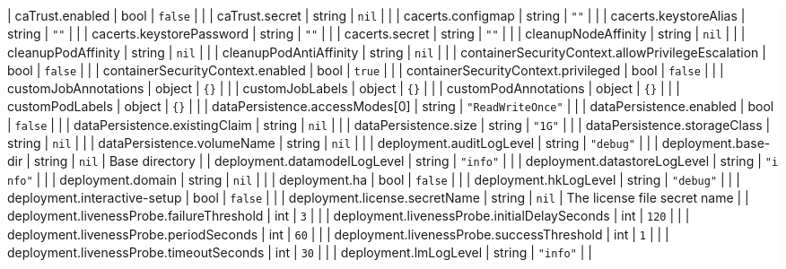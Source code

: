 | caTrust.enabled | bool | `false` |  |
| caTrust.secret | string | `nil` |  |
| cacerts.configmap | string | `""` |  |
| cacerts.keystoreAlias | string | `""` |  |
| cacerts.keystorePassword | string | `""` |  |
| cacerts.secret | string | `""` |  |
| cleanupNodeAffinity | string | `nil` |  |
| cleanupPodAffinity | string | `nil` |  |
| cleanupPodAntiAffinity | string | `nil` |  |
| containerSecurityContext.allowPrivilegeEscalation | bool | `false` |  |
| containerSecurityContext.enabled | bool | `true` |  |
| containerSecurityContext.privileged | bool | `false` |  |
| customJobAnnotations | object | `{}` |  |
| customJobLabels | object | `{}` |  |
| customPodAnnotations | object | `{}` |  |
| customPodLabels | object | `{}` |  |
| dataPersistence.accessModes[0] | string | `"ReadWriteOnce"` |  |
| dataPersistence.enabled | bool | `false` |  |
| dataPersistence.existingClaim | string | `nil` |  |
| dataPersistence.size | string | `"1G"` |  |
| dataPersistence.storageClass | string | `nil` |  |
| dataPersistence.volumeName | string | `nil` |  |
| deployment.auditLogLevel | string | `"debug"` |  |
| deployment.base-dir | string | `nil` | Base directory |
| deployment.datamodelLogLevel | string | `"info"` |  |
| deployment.datastoreLogLevel | string | `"info"` |  |
| deployment.domain | string | `nil` |  |
| deployment.ha | bool | `false` |  |
| deployment.hkLogLevel | string | `"debug"` |  |
| deployment.interactive-setup | bool | `false` |  |
| deployment.license.secretName | string | `nil` | The license file secret name |
| deployment.livenessProbe.failureThreshold | int | `3` |  |
| deployment.livenessProbe.initialDelaySeconds | int | `120` |  |
| deployment.livenessProbe.periodSeconds | int | `60` |  |
| deployment.livenessProbe.successThreshold | int | `1` |  |
| deployment.livenessProbe.timeoutSeconds | int | `30` |  |
| deployment.lmLogLevel | string | `"info"` |  |